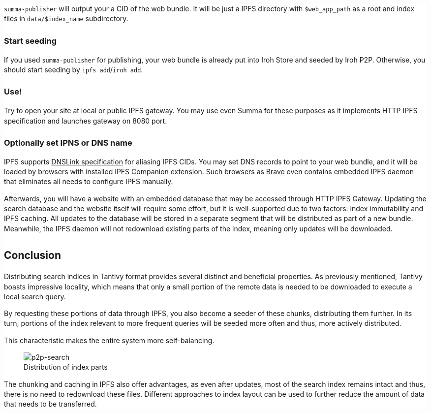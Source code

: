 `summa-publisher` will output your a CID of the web bundle. It will be just a IPFS directory
with `$web_app_path` as a root and index files in `data/$index_name` subdirectory.

### Start seeding

If you used `summa-publisher` for publishing, your web bundle is already put into Iroh Store and seeded by Iroh P2P.
Otherwise, you should start seeding by `ipfs add`/`iroh add`.

### Use!

Try to open your site at local or public IPFS gateway. You may use even Summa for these purposes as it implements
HTTP IPFS specification and launches gateway on 8080 port.

### Optionally set IPNS or DNS name

IPFS supports [DNSLink specification](https://docs.ipfs.tech/concepts/dnslink/) for aliasing IPFS CIDs. You may
set DNS records to point to your web bundle, and it will be loaded by browsers with installed IPFS Companion extension.
Such browsers as Brave even contains embedded IPFS daemon that eliminates all needs to configure IPFS manually.

Afterwards, you will have a website with an embedded database that may be accessed through HTTP IPFS Gateway.
Updating the search database and the website itself will require some effort, but it is well-supported 
due to two factors: index immutability and IPFS caching. All updates to the database will be stored in
a separate segment that will be distributed as part of a new bundle. Meanwhile, the IPFS daemon will not redownload
existing parts of the index, meaning only updates will be downloaded.

## Conclusion

Distributing search indices in Tantivy format provides several distinct and beneficial
properties. As previously mentioned, Tantivy boasts impressive locality, which means that only a
small portion of the remote data is needed to be downloaded to execute a local search query.

By requesting these portions of data through IPFS, you also become a seeder of these chunks,
distributing them further. In its turn, portions of the index relevant to more frequent
queries will be seeded more often and thus, more actively distributed. 

This characteristic makes the entire system more self-balancing.

<figure>
  <img src="/summa/assets/p2p-search.drawio.png" alt="p2p-search">
  <figcaption>Distribution of index parts</figcaption>
</figure>

The chunking and caching in IPFS also offer advantages, as even after updates, most of the search
index remains intact and thus, there is no need to redownload these files. Different approaches to
index layout can be used to further reduce the amount of data that needs to be transferred.
